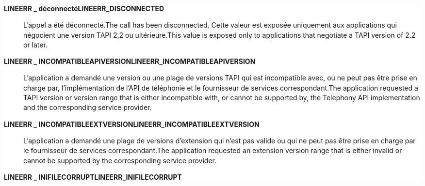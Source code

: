 
</dt> </dl> </dd> <dt>

<span data-ttu-id="ccbf1-135"><span id="LINEERR_DISCONNECTED"></span><span id="lineerr_disconnected"></span>**LINEERR \_ déconnecté**</span><span class="sxs-lookup"><span data-stu-id="ccbf1-135"><span id="LINEERR_DISCONNECTED"></span><span id="lineerr_disconnected"></span>**LINEERR\_DISCONNECTED**</span></span>
</dt> <dd> <dl> <dt>



<span data-ttu-id="ccbf1-136">L’appel a été déconnecté.</span><span class="sxs-lookup"><span data-stu-id="ccbf1-136">The call has been disconnected.</span></span> <span data-ttu-id="ccbf1-137">Cette valeur est exposée uniquement aux applications qui négocient une version TAPI 2,2 ou ultérieure.</span><span class="sxs-lookup"><span data-stu-id="ccbf1-137">This value is exposed only to applications that negotiate a TAPI version of 2.2 or later.</span></span>


</dt> </dl> </dd> <dt>

<span data-ttu-id="ccbf1-138"><span id="LINEERR_INCOMPATIBLEAPIVERSION"></span><span id="lineerr_incompatibleapiversion"></span>**LINEERR \_ INCOMPATIBLEAPIVERSION**</span><span class="sxs-lookup"><span data-stu-id="ccbf1-138"><span id="LINEERR_INCOMPATIBLEAPIVERSION"></span><span id="lineerr_incompatibleapiversion"></span>**LINEERR\_INCOMPATIBLEAPIVERSION**</span></span>
</dt> <dd> <dl> <dt>



<span data-ttu-id="ccbf1-139">L’application a demandé une version ou une plage de versions TAPI qui est incompatible avec, ou ne peut pas être prise en charge par, l’implémentation de l’API de téléphonie et le fournisseur de services correspondant.</span><span class="sxs-lookup"><span data-stu-id="ccbf1-139">The application requested a TAPI version or version range that is either incompatible with, or cannot be supported by, the Telephony API implementation and the corresponding service provider.</span></span>


</dt> </dl> </dd> <dt>

<span data-ttu-id="ccbf1-140"><span id="LINEERR_INCOMPATIBLEEXTVERSION"></span><span id="lineerr_incompatibleextversion"></span>**LINEERR \_ INCOMPATIBLEEXTVERSION**</span><span class="sxs-lookup"><span data-stu-id="ccbf1-140"><span id="LINEERR_INCOMPATIBLEEXTVERSION"></span><span id="lineerr_incompatibleextversion"></span>**LINEERR\_INCOMPATIBLEEXTVERSION**</span></span>
</dt> <dd> <dl> <dt>



<span data-ttu-id="ccbf1-141">L’application a demandé une plage de versions d’extension qui n’est pas valide ou qui ne peut pas être prise en charge par le fournisseur de services correspondant.</span><span class="sxs-lookup"><span data-stu-id="ccbf1-141">The application requested an extension version range that is either invalid or cannot be supported by the corresponding service provider.</span></span>


</dt> </dl> </dd> <dt>

<span data-ttu-id="ccbf1-142"><span id="LINEERR_INIFILECORRUPT"></span><span id="lineerr_inifilecorrupt"></span>**LINEERR \_ INIFILECORRUPT**</span><span class="sxs-lookup"><span data-stu-id="ccbf1-142"><span id="LINEERR_INIFILECORRUPT"></span><span id="lineerr_inifilecorrupt"></span>**LINEERR\_INIFILECORRUPT**</span></span>
</dt> <dd> <dl> <dt>
